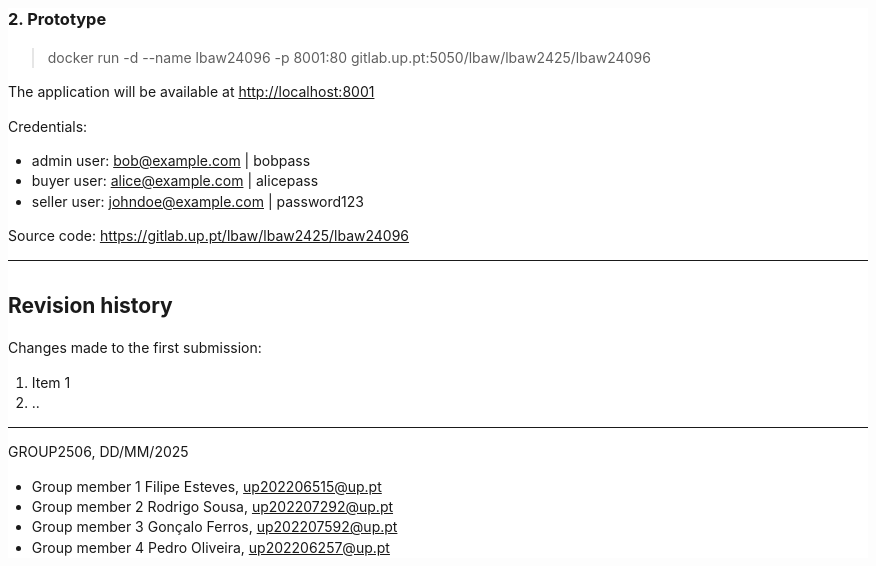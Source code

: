 ### 2. Prototype

> docker run -d --name lbaw24096 -p 8001:80 gitlab.up.pt:5050/lbaw/lbaw2425/lbaw24096

The application will be available at [http://localhost:8001](http://localhost:8001)

Credentials:

* admin user: bob@example.com | bobpass
* buyer user: alice@example.com | alicepass
* seller user: johndoe@example.com | password123

Source code: https://gitlab.up.pt/lbaw/lbaw2425/lbaw24096

---

## Revision history

Changes made to the first submission:

1. Item 1
2. ..

---

GROUP2506, DD/MM/2025

* Group member 1 Filipe Esteves, up202206515@up.pt
* Group member 2 Rodrigo Sousa, up202207292@up.pt
* Group member 3 Gonçalo Ferros, up202207592@up.pt
* Group member 4 Pedro Oliveira, up202206257@up.pt